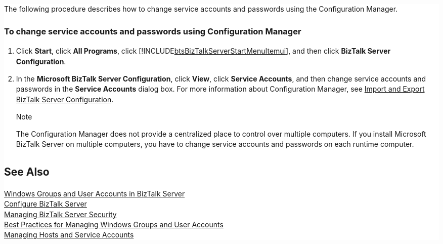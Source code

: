    The following procedure describes how to change service accounts and passwords using the Configuration Manager.  
  
### To change service accounts and passwords using Configuration Manager  
  
1. Click **Start**, click **All Programs**, click [!INCLUDE[btsBizTalkServerStartMenuItemui](../includes/btsbiztalkserverstartmenuitemui-md.md)], and then click **BizTalk Server Configuration**.  
  
2. In the **Microsoft BizTalk Server Configuration**, click **View**, click **Service Accounts**, and then change service accounts and passwords in the **Service Accounts** dialog box. For more information about Configuration Manager, see [Import and Export BizTalk Server Configuration](../install-and-config-guides/import-and-export-biztalk-server-configuration.md).  
  
   > [!NOTE]
   >  The Configuration Manager does not provide a centralized place to control over multiple computers. If you install Microsoft BizTalk Server on multiple computers, you have to change service accounts and passwords on each runtime computer.  
  
## See Also  
 [Windows Groups and User Accounts in BizTalk Server](../core/windows-groups-and-user-accounts-in-biztalk-server.md)   
 [Configure BizTalk Server](../install-and-config-guides/configure-biztalk-server.md)   
 [Managing BizTalk Server Security](../core/managing-biztalk-server-security.md)   
 [Best Practices for Managing Windows Groups and User Accounts](../core/best-practices-for-managing-windows-groups-and-user-accounts.md)   
 [Managing Hosts and Service Accounts](../core/managing-hosts-and-service-accounts.md)